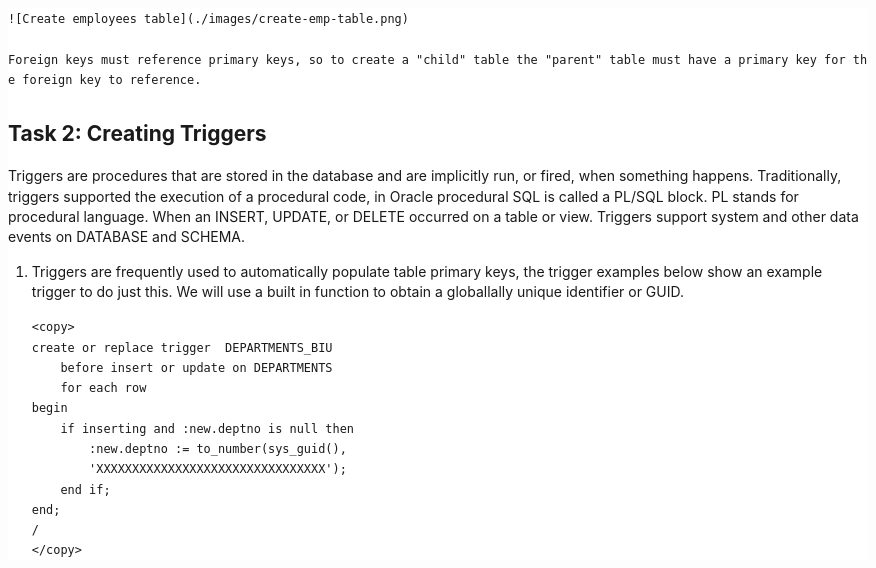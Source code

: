     ![Create employees table](./images/create-emp-table.png)

    Foreign keys must reference primary keys, so to create a "child" table the "parent" table must have a primary key for the foreign key to reference.

## Task 2: Creating Triggers

Triggers are procedures that are stored in the database and are implicitly run, or fired, when something happens. Traditionally, triggers supported the execution of a procedural code, in Oracle procedural SQL is called a PL/SQL block. PL stands for procedural language. When an INSERT, UPDATE, or DELETE occurred on a table or view. Triggers support system and other data events on DATABASE and SCHEMA.

1. Triggers are frequently used to automatically populate table primary keys, the trigger examples below show an example trigger to do just this. We will use a built in function to obtain a globallally unique identifier or GUID.

    ```
    <copy>
    create or replace trigger  DEPARTMENTS_BIU
        before insert or update on DEPARTMENTS
        for each row
    begin
        if inserting and :new.deptno is null then
            :new.deptno := to_number(sys_guid(), 
            'XXXXXXXXXXXXXXXXXXXXXXXXXXXXXXXX');
        end if;
    end;
    /
    </copy>
    ```
